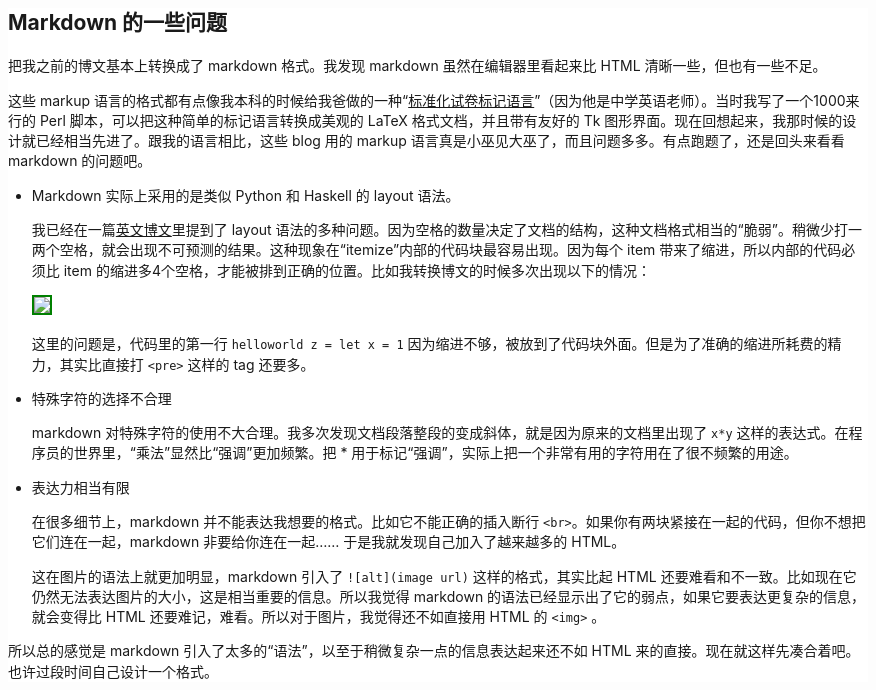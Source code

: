 <div class="inner">
<h2>Markdown 的一些问题</h2>
<p>把我之前的博文基本上转换成了 markdown 格式。我发现 markdown 虽然在编辑器里看起来比 HTML 清晰一些，但也有一些不足。</p>
<p>这些 markup 语言的格式都有点像我本科的时候给我爸做的一种“<a href="http://www.yinwang.org/blog-cn/2013/04/14/standard-exam-language">标准化试卷标记语言</a>”（因为他是中学英语老师）。当时我写了一个1000来行的 Perl 脚本，可以把这种简单的标记语言转换成美观的 LaTeX 格式文档，并且带有友好的 Tk 图形界面。现在回想起来，我那时候的设计就已经相当先进了。跟我的语言相比，这些 blog 用的 markup 语言真是小巫见大巫了，而且问题多多。有点跑题了，还是回头来看看 markdown 的问题吧。</p>
<ul>
<li>
<p>Markdown 实际上采用的是类似 Python 和 Haskell 的 layout 语法。</p>
<p>我已经在一篇<a href="http://en.yinwang.org/blog-en/2011/05/08/layout">英文博文</a>里提到了 layout 语法的多种问题。因为空格的数量决定了文档的结构，这种文档格式相当的“脆弱”。稍微少打一两个空格，就会出现不可预测的结果。这种现象在“itemize”内部的代码块最容易出现。因为每个 item 带来了缩进，所以内部的代码必须比 item 的缩进多4个空格，才能被排到正确的位置。比如我转换博文的时候多次出现以下的情况：</p>
<p><img src="http://www.yinwang.org/images/markdown-mistake.png" width="90%" style="border: 2px solid green;" /></p>
<p>这里的问题是，代码里的第一行 <code class="language-plaintext highlighter-rouge">helloworld z = let x = 1</code> 因为缩进不够，被放到了代码块外面。但是为了准确的缩进所耗费的精力，其实比直接打 <code class="language-plaintext highlighter-rouge">&lt;pre&gt;</code> 这样的 tag 还要多。</p>
</li>
<li>
<p>特殊字符的选择不合理</p>
<p>markdown 对特殊字符的使用不大合理。我多次发现文档段落整段的变成斜体，就是因为原来的文档里出现了 <code class="language-plaintext highlighter-rouge">x*y</code> 这样的表达式。在程序员的世界里，“乘法”显然比“强调”更加频繁。把 * 用于标记“强调”，实际上把一个非常有用的字符用在了很不频繁的用途。</p>
</li>
<li>
<p>表达力相当有限</p>
<p>在很多细节上，markdown 并不能表达我想要的格式。比如它不能正确的插入断行 <code class="language-plaintext highlighter-rouge">&lt;br&gt;</code>。如果你有两块紧接在一起的代码，但你不想把它们连在一起，markdown 非要给你连在一起…… 于是我就发现自己加入了越来越多的 HTML。</p>
<p>这在图片的语法上就更加明显，markdown 引入了 <code class="language-plaintext highlighter-rouge">![alt](image url)</code> 这样的格式，其实比起 HTML 还要难看和不一致。比如现在它仍然无法表达图片的大小，这是相当重要的信息。所以我觉得 markdown 的语法已经显示出了它的弱点，如果它要表达更复杂的信息，就会变得比 HTML 还要难记，难看。所以对于图片，我觉得还不如直接用 HTML 的 <code class="language-plaintext highlighter-rouge">&lt;img&gt;</code> 。</p>
</li>
</ul>
<p>所以总的感觉是 markdown 引入了太多的“语法”，以至于稍微复杂一点的信息表达起来还不如 HTML 来的直接。现在就这样先凑合着吧。也许过段时间自己设计一个格式。</p>
</div>

    